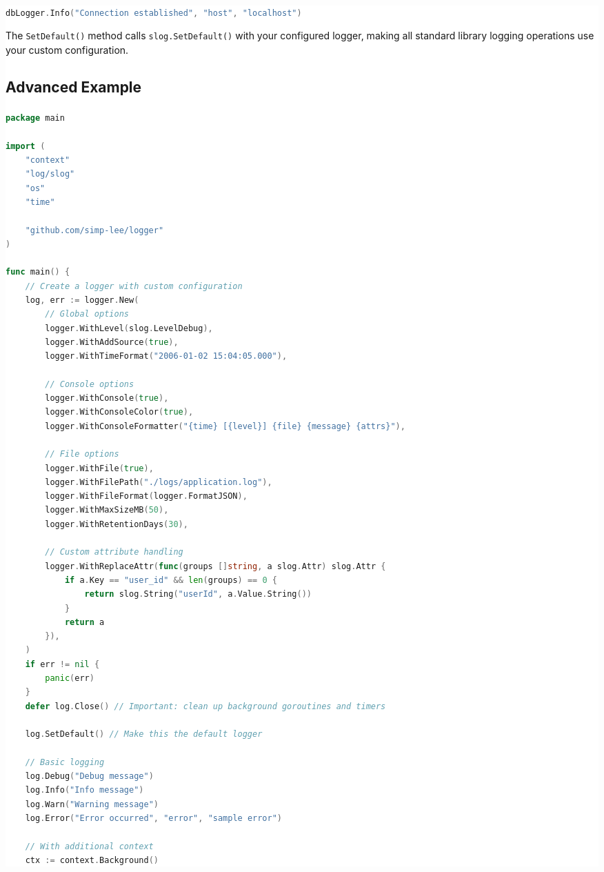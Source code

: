```go
dbLogger.Info("Connection established", "host", "localhost")
```

The `SetDefault()` method calls `slog.SetDefault()` with your configured logger, making all standard library logging operations use your custom configuration.

## Advanced Example

```go
package main

import (
    "context"
    "log/slog"
    "os"
    "time"
    
    "github.com/simp-lee/logger"
)

func main() {
    // Create a logger with custom configuration
    log, err := logger.New(
        // Global options
        logger.WithLevel(slog.LevelDebug),
        logger.WithAddSource(true),
        logger.WithTimeFormat("2006-01-02 15:04:05.000"),
        
        // Console options
        logger.WithConsole(true),
        logger.WithConsoleColor(true),
        logger.WithConsoleFormatter("{time} [{level}] {file} {message} {attrs}"),
        
        // File options
        logger.WithFile(true),
        logger.WithFilePath("./logs/application.log"),
        logger.WithFileFormat(logger.FormatJSON),
        logger.WithMaxSizeMB(50),
        logger.WithRetentionDays(30),
        
        // Custom attribute handling
        logger.WithReplaceAttr(func(groups []string, a slog.Attr) slog.Attr {
            if a.Key == "user_id" && len(groups) == 0 {
                return slog.String("userId", a.Value.String())
            }
            return a
        }),
    )
    if err != nil {
        panic(err)
    }
    defer log.Close() // Important: clean up background goroutines and timers
    
    log.SetDefault() // Make this the default logger
    
    // Basic logging
    log.Debug("Debug message")
    log.Info("Info message")
    log.Warn("Warning message")
    log.Error("Error occurred", "error", "sample error")
    
    // With additional context
    ctx := context.Background()
```